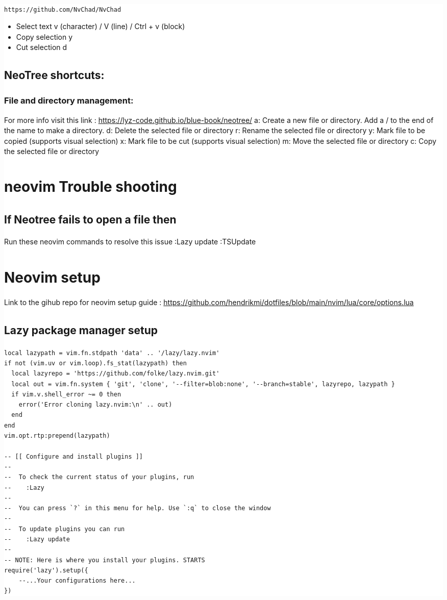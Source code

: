 ```https://github.com/NvChad/NvChad```
  - Select text	v (character) / V (line) / Ctrl + v (block)
  - Copy selection	y
  - Cut selection	d
## NeoTree shortcuts:
### File and directory management:
For more info visit this link : https://lyz-code.github.io/blue-book/neotree/
a: Create a new file or directory. Add a / to the end of the name to make a directory.
d: Delete the selected file or directory
r: Rename the selected file or directory
y: Mark file to be copied (supports visual selection)
x: Mark file to be cut (supports visual selection)
m: Move the selected file or directory
c: Copy the selected file or directory

# neovim Trouble shooting
## If Neotree fails to open a file then 
Run these neovim commands to resolve this issue
:Lazy update
:TSUpdate

# Neovim setup
Link to the gihub repo for neovim setup guide : https://github.com/hendrikmi/dotfiles/blob/main/nvim/lua/core/options.lua

## Lazy package manager setup
```
local lazypath = vim.fn.stdpath 'data' .. '/lazy/lazy.nvim'
if not (vim.uv or vim.loop).fs_stat(lazypath) then
  local lazyrepo = 'https://github.com/folke/lazy.nvim.git'
  local out = vim.fn.system { 'git', 'clone', '--filter=blob:none', '--branch=stable', lazyrepo, lazypath }
  if vim.v.shell_error ~= 0 then
    error('Error cloning lazy.nvim:\n' .. out)
  end
end 
vim.opt.rtp:prepend(lazypath)

-- [[ Configure and install plugins ]]
--
--  To check the current status of your plugins, run
--    :Lazy
--
--  You can press `?` in this menu for help. Use `:q` to close the window
--
--  To update plugins you can run
--    :Lazy update
--
-- NOTE: Here is where you install your plugins. STARTS
require('lazy').setup({
    --...Your configurations here...
})
